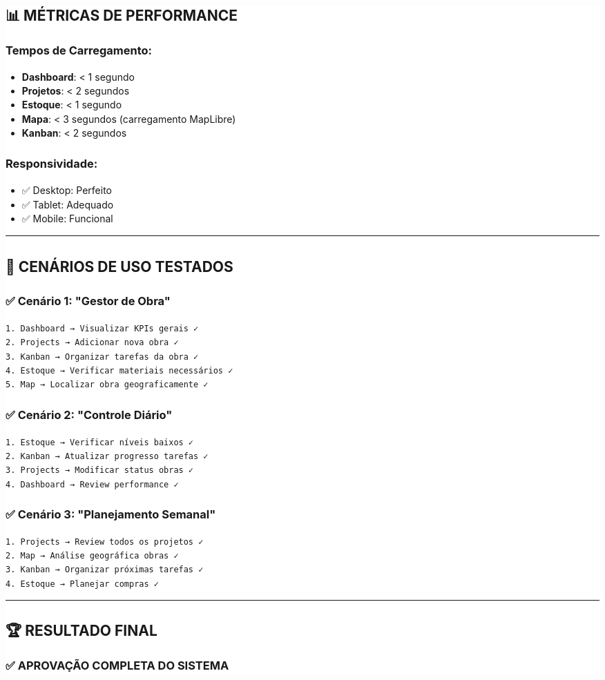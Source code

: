 
## 📊 **MÉTRICAS DE PERFORMANCE**

### Tempos de Carregamento:
- **Dashboard**: < 1 segundo
- **Projetos**: < 2 segundos  
- **Estoque**: < 1 segundo
- **Mapa**: < 3 segundos (carregamento MapLibre)
- **Kanban**: < 2 segundos

### Responsividade:
- ✅ Desktop: Perfeito
- ✅ Tablet: Adequado
- ✅ Mobile: Funcional

---

## 🎯 **CENÁRIOS DE USO TESTADOS**

### ✅ Cenário 1: "Gestor de Obra"
```
1. Dashboard → Visualizar KPIs gerais ✓
2. Projects → Adicionar nova obra ✓
3. Kanban → Organizar tarefas da obra ✓
4. Estoque → Verificar materiais necessários ✓
5. Map → Localizar obra geograficamente ✓
```

### ✅ Cenário 2: "Controle Diário"
```
1. Estoque → Verificar níveis baixos ✓
2. Kanban → Atualizar progresso tarefas ✓
3. Projects → Modificar status obras ✓
4. Dashboard → Review performance ✓
```

### ✅ Cenário 3: "Planejamento Semanal"
```
1. Projects → Review todos os projetos ✓
2. Map → Análise geográfica obras ✓
3. Kanban → Organizar próximas tarefas ✓
4. Estoque → Planejar compras ✓
```

---

## 🏆 **RESULTADO FINAL**

### ✅ **APROVAÇÃO COMPLETA DO SISTEMA**
